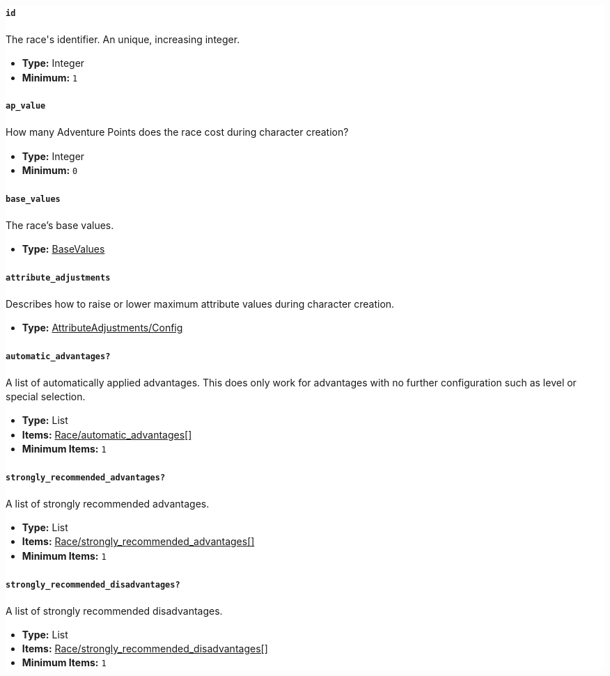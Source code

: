 #### <a name="Race/id"></a> `id`

The race's identifier. An unique, increasing integer.

- **Type:** Integer
- **Minimum:** `1`

#### <a name="Race/ap_value"></a> `ap_value`

How many Adventure Points does the race cost during character creation?

- **Type:** Integer
- **Minimum:** `0`

#### <a name="Race/base_values"></a> `base_values`

The race’s base values.

- **Type:** <a href="#BaseValues">BaseValues</a>

#### <a name="Race/attribute_adjustments"></a> `attribute_adjustments`

Describes how to raise or lower maximum attribute values during character
creation.

- **Type:** <a href="#AttributeAdjustments/Config">AttributeAdjustments/Config</a>

#### <a name="Race/automatic_advantages"></a> `automatic_advantages?`

A list of automatically applied advantages. This does only work for
advantages with no further configuration such as level or special
selection.

- **Type:** List
- **Items:** <a href="#Race/automatic_advantages[]">Race/automatic_advantages[]</a>
- **Minimum Items:** `1`

#### <a name="Race/strongly_recommended_advantages"></a> `strongly_recommended_advantages?`

A list of strongly recommended advantages.

- **Type:** List
- **Items:** <a href="#Race/strongly_recommended_advantages[]">Race/strongly_recommended_advantages[]</a>
- **Minimum Items:** `1`

#### <a name="Race/strongly_recommended_disadvantages"></a> `strongly_recommended_disadvantages?`

A list of strongly recommended disadvantages.

- **Type:** List
- **Items:** <a href="#Race/strongly_recommended_disadvantages[]">Race/strongly_recommended_disadvantages[]</a>
- **Minimum Items:** `1`
